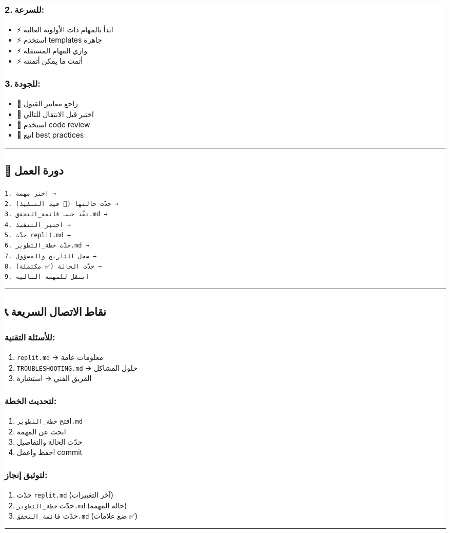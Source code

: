 ### 2. للسرعة:
- ⚡ ابدأ بالمهام ذات الأولوية العالية
- ⚡ استخدم templates جاهزة
- ⚡ وازي المهام المستقلة
- ⚡ أتمت ما يمكن أتمتته

### 3. للجودة:
- 🎯 راجع معايير القبول
- 🎯 اختبر قبل الانتقال للتالي
- 🎯 استخدم code review
- 🎯 اتبع best practices

---

## 🔄 دورة العمل

```
1. اختر مهمة → 
2. حدّث حالتها (🔄 قيد التنفيذ) → 
3. نفّذ حسب قائمة_التحقق.md → 
4. اختبر التنفيذ → 
5. حدّث replit.md → 
6. حدّث خطة_التطوير.md → 
7. سجل التاريخ والمسؤول → 
8. حدّث الحالة (✅ مكتملة) → 
9. انتقل للمهمة التالية
```

---

## 📞 نقاط الاتصال السريعة

### للأسئلة التقنية:
1. `replit.md` → معلومات عامة
2. `TROUBLESHOOTING.md` → حلول المشاكل
3. الفريق الفني → استشارة

### لتحديث الخطة:
1. افتح `خطة_التطوير.md`
2. ابحث عن المهمة
3. حدّث الحالة والتفاصيل
4. احفظ واعمل commit

### لتوثيق إنجاز:
1. حدّث `replit.md` (آخر التغييرات)
2. حدّث `خطة_التطوير.md` (حالة المهمة)
3. حدّث `قائمة_التحقق.md` (ضع علامات ✅)

---
